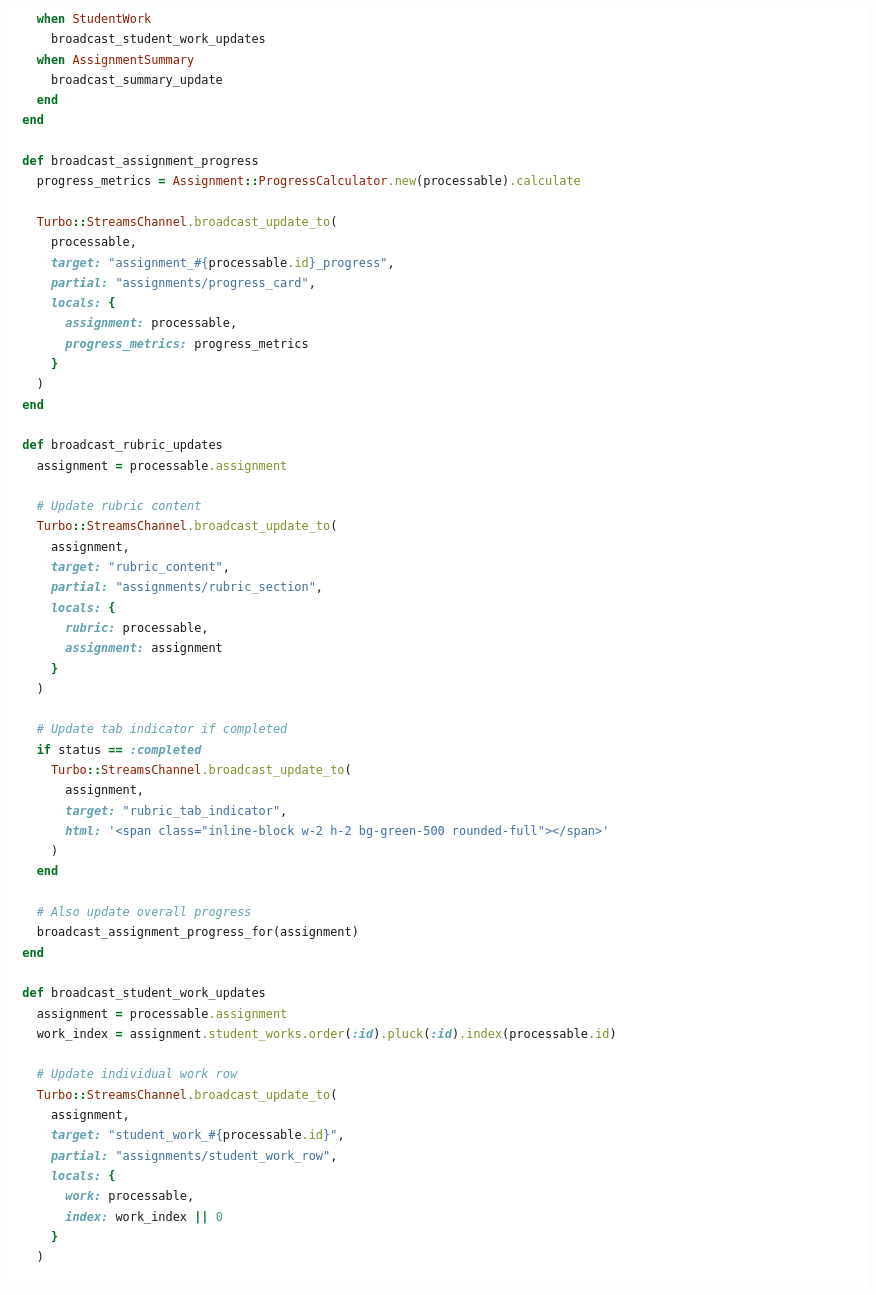 ```ruby
    when StudentWork
      broadcast_student_work_updates
    when AssignmentSummary
      broadcast_summary_update
    end
  end

  def broadcast_assignment_progress
    progress_metrics = Assignment::ProgressCalculator.new(processable).calculate
    
    Turbo::StreamsChannel.broadcast_update_to(
      processable,
      target: "assignment_#{processable.id}_progress",
      partial: "assignments/progress_card",
      locals: { 
        assignment: processable,
        progress_metrics: progress_metrics
      }
    )
  end

  def broadcast_rubric_updates
    assignment = processable.assignment
    
    # Update rubric content
    Turbo::StreamsChannel.broadcast_update_to(
      assignment,
      target: "rubric_content",
      partial: "assignments/rubric_section",
      locals: { 
        rubric: processable,
        assignment: assignment
      }
    )
    
    # Update tab indicator if completed
    if status == :completed
      Turbo::StreamsChannel.broadcast_update_to(
        assignment,
        target: "rubric_tab_indicator",
        html: '<span class="inline-block w-2 h-2 bg-green-500 rounded-full"></span>'
      )
    end
    
    # Also update overall progress
    broadcast_assignment_progress_for(assignment)
  end

  def broadcast_student_work_updates
    assignment = processable.assignment
    work_index = assignment.student_works.order(:id).pluck(:id).index(processable.id)
    
    # Update individual work row
    Turbo::StreamsChannel.broadcast_update_to(
      assignment,
      target: "student_work_#{processable.id}",
      partial: "assignments/student_work_row",
      locals: { 
        work: processable,
        index: work_index || 0
      }
    )
    
```